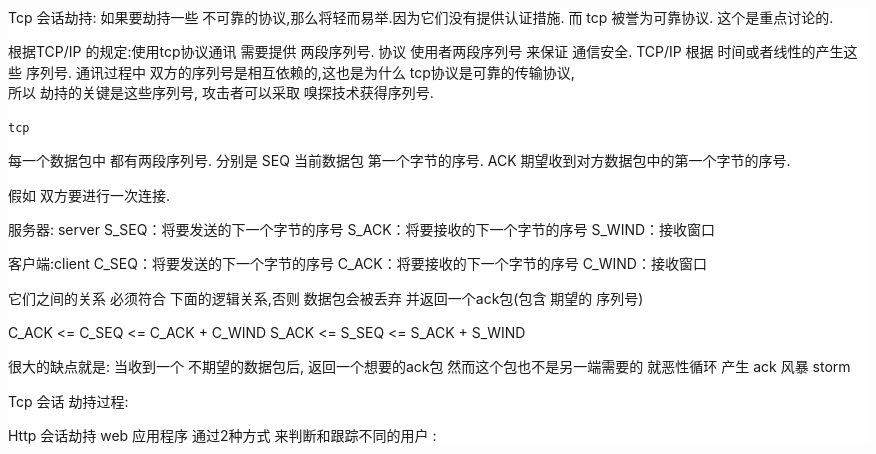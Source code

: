 
Tcp 会话劫持:
 如果要劫持一些 不可靠的协议,那么将轻而易举.因为它们没有提供认证措施.
而 tcp 被誉为可靠协议. 这个是重点讨论的.

根据TCP/IP 的规定:使用tcp协议通讯 需要提供 两段序列号.
协议 使用者两段序列号 来保证 通信安全.
 TCP/IP 根据 时间或者线性的产生这些 序列号.
通讯过程中 双方的序列号是相互依赖的,这也是为什么 tcp协议是可靠的传输协议,  
所以 劫持的关键是这些序列号, 攻击者可以采取 嗅探技术获得序列号.



	tcp
  
 每一个数据包中  都有两段序列号.
分别是 
SEQ 当前数据包 第一个字节的序号.
ACK 期望收到对方数据包中的第一个字节的序号.


假如  双方要进行一次连接.


服务器:  server
S\_SEQ：将要发送的下一个字节的序号
S\_ACK：将要接收的下一个字节的序号
S\_WIND：接收窗口




客户端:client
C\_SEQ：将要发送的下一个字节的序号
C\_ACK：将要接收的下一个字节的序号
C\_WIND：接收窗口

它们之间的关系 必须符合 下面的逻辑关系,否则 数据包会被丢弃  并返回一个ack包(包含 期望的 序列号)

C\_ACK \<= C\_SEQ \<= C\_ACK + C\_WIND
S\_ACK \<= S\_SEQ \<= S\_ACK + S\_WIND


很大的缺点就是: 当收到一个 不期望的数据包后,  返回一个想要的ack包 然而这个包也不是另一端需要的 就恶性循环  产生 ack 风暴 storm

Tcp 会话 劫持过程:
 



















Http 会话劫持
 web 应用程序 通过2种方式  来判断和跟踪不同的用户 : 
